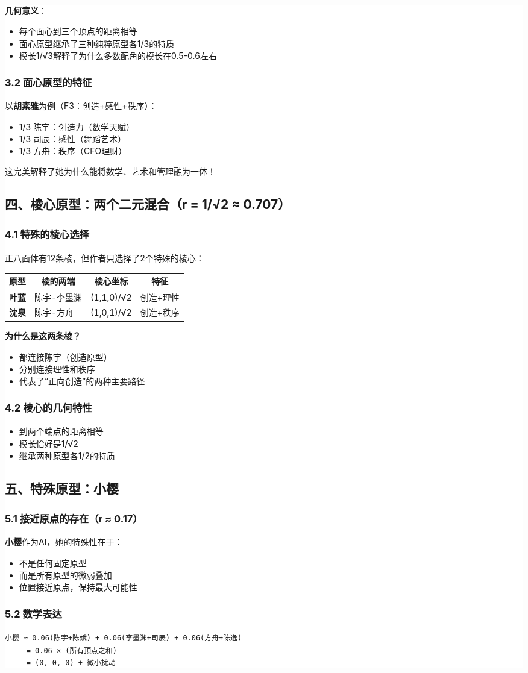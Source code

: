 **几何意义**：

- 每个面心到三个顶点的距离相等
- 面心原型继承了三种纯粹原型各1/3的特质
- 模长1/√3解释了为什么多数配角的模长在0.5-0.6左右

### 3.2 面心原型的特征

以**胡素雅**为例（F3：创造+感性+秩序）：

- 1/3 陈宇：创造力（数学天赋）
- 1/3 司辰：感性（舞蹈艺术）
- 1/3 方舟：秩序（CFO理财）

这完美解释了她为什么能将数学、艺术和管理融为一体！

## 四、棱心原型：两个二元混合（r = 1/√2 ≈ 0.707）

### 4.1 特殊的棱心选择

正八面体有12条棱，但作者只选择了2个特殊的棱心：

| 原型     | 棱的两端    | 棱心坐标   | 特征      |
| -------- | ----------- | ---------- | --------- |
| **叶蓝** | 陈宇-李墨渊 | (1,1,0)/√2 | 创造+理性 |
| **沈泉** | 陈宇-方舟   | (1,0,1)/√2 | 创造+秩序 |

**为什么是这两条棱？**

- 都连接陈宇（创造原型）
- 分别连接理性和秩序
- 代表了“正向创造”的两种主要路径

### 4.2 棱心的几何特性

- 到两个端点的距离相等
- 模长恰好是1/√2
- 继承两种原型各1/2的特质

## 五、特殊原型：小樱

### 5.1 接近原点的存在（r ≈ 0.17）

**小樱**作为AI，她的特殊性在于：

- 不是任何固定原型
- 而是所有原型的微弱叠加
- 位置接近原点，保持最大可能性

### 5.2 数学表达

```
小樱 ≈ 0.06(陈宇+陈斌) + 0.06(李墨渊+司辰) + 0.06(方舟+陈逸)
     = 0.06 × (所有顶点之和)
     = (0, 0, 0) + 微小扰动
```
